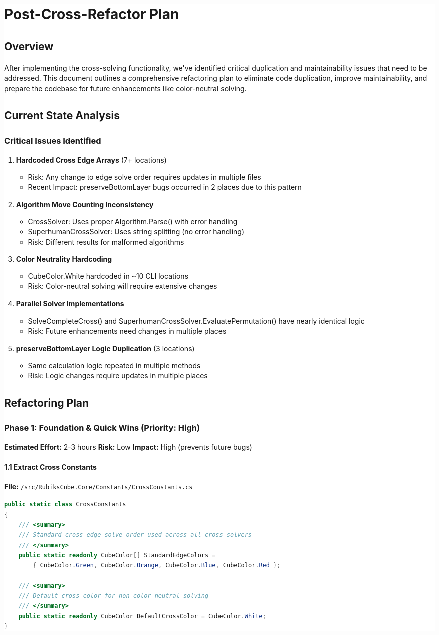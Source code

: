 # Post-Cross-Refactor Plan

## Overview

After implementing the cross-solving functionality, we've identified critical duplication and maintainability issues that need to be addressed. This document outlines a comprehensive refactoring plan to eliminate code duplication, improve maintainability, and prepare the codebase for future enhancements like color-neutral solving.

## Current State Analysis

### Critical Issues Identified

1. **Hardcoded Cross Edge Arrays** (7+ locations)
   - Risk: Any change to edge solve order requires updates in multiple files
   - Recent Impact: preserveBottomLayer bugs occurred in 2 places due to this pattern

2. **Algorithm Move Counting Inconsistency**
   - CrossSolver: Uses proper Algorithm.Parse() with error handling
   - SuperhumanCrossSolver: Uses string splitting (no error handling)
   - Risk: Different results for malformed algorithms

3. **Color Neutrality Hardcoding** 
   - CubeColor.White hardcoded in ~10 CLI locations
   - Risk: Color-neutral solving will require extensive changes

4. **Parallel Solver Implementations**
   - SolveCompleteCross() and SuperhumanCrossSolver.EvaluatePermutation() have nearly identical logic
   - Risk: Future enhancements need changes in multiple places

5. **preserveBottomLayer Logic Duplication** (3 locations)
   - Same calculation logic repeated in multiple methods
   - Risk: Logic changes require updates in multiple places

## Refactoring Plan

### Phase 1: Foundation & Quick Wins (Priority: High)

**Estimated Effort:** 2-3 hours
**Risk:** Low
**Impact:** High (prevents future bugs)

#### 1.1 Extract Cross Constants
**File:** `/src/RubiksCube.Core/Constants/CrossConstants.cs`
```csharp
public static class CrossConstants 
{
    /// <summary>
    /// Standard cross edge solve order used across all cross solvers
    /// </summary>
    public static readonly CubeColor[] StandardEdgeColors = 
        { CubeColor.Green, CubeColor.Orange, CubeColor.Blue, CubeColor.Red };
    
    /// <summary>
    /// Default cross color for non-color-neutral solving
    /// </summary>
    public static readonly CubeColor DefaultCrossColor = CubeColor.White;
}
```
